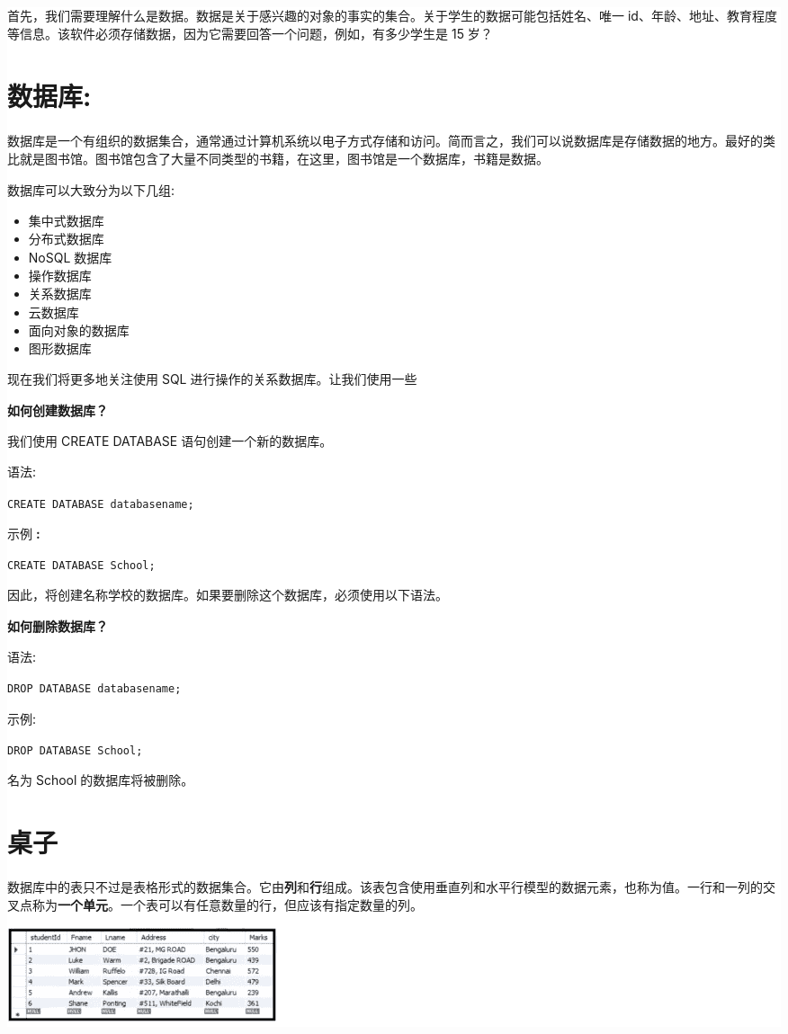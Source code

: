 首先，我们需要理解什么是数据。数据是关于感兴趣的对象的事实的集合。关于学生的数据可能包括姓名、唯一 id、年龄、地址、教育程度等信息。该软件必须存储数据，因为它需要回答一个问题，例如，有多少学生是 15 岁？

# 数据库:

数据库是一个有组织的数据集合，通常通过计算机系统以电子方式存储和访问。简而言之，我们可以说数据库是存储数据的地方。最好的类比就是图书馆。图书馆包含了大量不同类型的书籍，在这里，图书馆是一个数据库，书籍是数据。

数据库可以大致分为以下几组:

*   集中式数据库
*   分布式数据库
*   NoSQL 数据库
*   操作数据库
*   关系数据库
*   云数据库
*   面向对象的数据库
*   图形数据库

现在我们将更多地关注使用 SQL 进行操作的关系数据库。让我们使用一些

**如何创建数据库？**

我们使用 CREATE DATABASE 语句创建一个新的数据库。

语法:

`CREATE DATABASE databasename;`

示例 **:**

`CREATE DATABASE School;`

因此，将创建名称学校的数据库。如果要删除这个数据库，必须使用以下语法。

**如何删除数据库？**

语法:

`DROP DATABASE databasename;`

示例:

`DROP DATABASE School;`

名为 School 的数据库将被删除。

# 桌子

数据库中的表只不过是表格形式的数据集合。它由**列**和**行**组成。该表包含使用垂直列和水平行模型的数据元素，也称为值。一行和一列的交叉点称为**一个单元**。一个表可以有任意数量的行，但应该有指定数量的列。

![](img/d9ebe2701122ad2d226ec60c81f0c79b.png)
